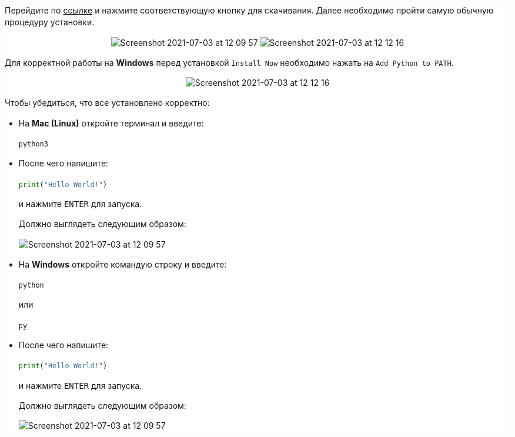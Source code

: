 Перейдите по [ссылке][7] и нажмите соответствующую кнопку для скачивания. Далее необходимо пройти
самую обычную процедуру установки.
 
<div align="center">
<img height="250" alt="Screenshot 2021-07-03 at 12 09 57" src="https://user-images.githubusercontent.com/28728575/125459310-cbc043d1-a3a2-44c3-8d84-8389d407e48c.png">

<img height="250" alt="Screenshot 2021-07-03 at 12 12 16" src="https://user-images.githubusercontent.com/28728575/125459421-fe83516e-b459-49ef-94f5-b8bf59cfa643.png">
</div>
 
Для корректной работы на **Windows** перед установкой `Install Now` необходимо нажать на `Add Python to PATH`.
 
<div align="center">
<img width="400" alt="Screenshot 2021-07-03 at 12 12 16" src="https://user-images.githubusercontent.com/28728575/127037734-7f0d2ec3-9fe3-46c7-8ea6-c26f78188069.png">
</div>




Чтобы убедиться, что все установлено корректно:
- На __Mac (Linux)__ откройте терминал и введите:
    ```shell
    python3
    ```
- После чего напишите:
    ```python
    print("Hello World!")
    ```
    и нажмите <kbd>ENTER</kbd> для запуска. 

    Должно выглядеть следующим образом:
    
    <img width="400" alt="Screenshot 2021-07-03 at 12 09 57" src="https://user-images.githubusercontent.com/28728575/125427198-4696ecd2-1b57-4be4-95a9-de45a5887745.png">


- На __Windows__ откройте командую строку и введите:
    ```shell
    python
    ```
    или
    ```shell
    py
    ```
    
    
- После чего напишите:
    ```python
    print("Hello World!")
    ```
    и нажмите <kbd>ENTER</kbd> для запуска.

    Должно выглядеть следующим образом:
    
    <img width="400" alt="Screenshot 2021-07-03 at 12 09 57" src="https://user-images.githubusercontent.com/28728575/126388309-068f2167-6ba2-4cde-8872-ec87704dfe61.png">



[comment]: <> (Solarized dark             |  Solarized Ocean)
[comment]: <> (:-------------------------:|:-------------------------:)
[comment]: <> (![im1][1] |  ![im2][2])
[1]: https://user-images.githubusercontent.com/28728575/124350962-f6442c00-dbf7-11eb-8cb3-36489c235f56.png
[2]: https://user-images.githubusercontent.com/28728575/124350977-fe9c6700-dbf7-11eb-9ffd-e66761f6d2e5.png
[3]: https://www.youtube.com/watch?v=inN8seMm7UI
[4]: https://colab.research.google.com/drive/1gtz6e4zcCqK4bSSeuiX12q5bomtO7q1n?authuser=1
[5]: https://github.com/MSUcourses/IDE-review/blob/main/%D0%9F%D0%B5%D1%80%D0%B2%D0%BE%D0%B5_%D0%B7%D0%BD%D0%B0%D0%BA%D0%BE%D0%BC%D1%81%D1%82%D0%B2%D0%BE.ipynb
[6]: https://jupyter.org/ 
[7]: https://www.python.org/downloads/
[8]: https://pip.pypa.io/en/stable/cli/
[9]: https://medium.com/dunder-data/anaconda-is-bloated-set-up-a-lean-robust-data-science-environment-with-miniconda-and-conda-forge-b48e1ac11646